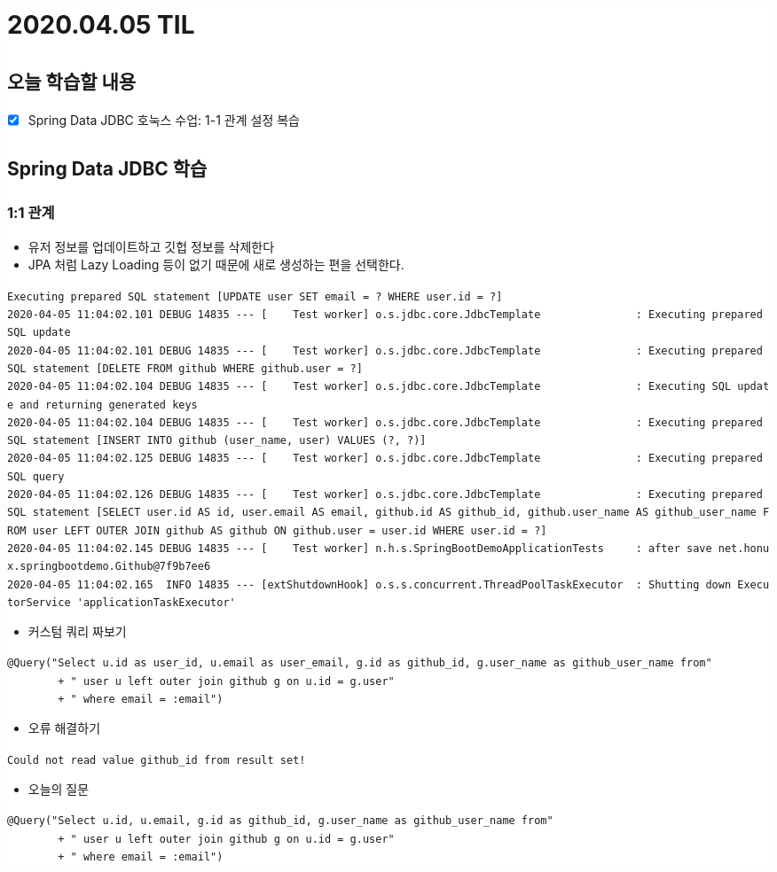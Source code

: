 # 2020.04.05 TIL

## 오늘 학습할 내용 

- [x] Spring Data JDBC 호눅스 수업: 1-1 관계 설정 복습

## Spring Data JDBC 학습

### 1:1 관계

* 유저 정보를 업데이트하고 깃헙 정보를 삭제한다
* JPA 처럼 Lazy Loading 등이 없기 때문에 새로 생성하는 편을 선택한다.

```
Executing prepared SQL statement [UPDATE user SET email = ? WHERE user.id = ?]
2020-04-05 11:04:02.101 DEBUG 14835 --- [    Test worker] o.s.jdbc.core.JdbcTemplate               : Executing prepared SQL update
2020-04-05 11:04:02.101 DEBUG 14835 --- [    Test worker] o.s.jdbc.core.JdbcTemplate               : Executing prepared SQL statement [DELETE FROM github WHERE github.user = ?]
2020-04-05 11:04:02.104 DEBUG 14835 --- [    Test worker] o.s.jdbc.core.JdbcTemplate               : Executing SQL update and returning generated keys
2020-04-05 11:04:02.104 DEBUG 14835 --- [    Test worker] o.s.jdbc.core.JdbcTemplate               : Executing prepared SQL statement [INSERT INTO github (user_name, user) VALUES (?, ?)]
2020-04-05 11:04:02.125 DEBUG 14835 --- [    Test worker] o.s.jdbc.core.JdbcTemplate               : Executing prepared SQL query
2020-04-05 11:04:02.126 DEBUG 14835 --- [    Test worker] o.s.jdbc.core.JdbcTemplate               : Executing prepared SQL statement [SELECT user.id AS id, user.email AS email, github.id AS github_id, github.user_name AS github_user_name FROM user LEFT OUTER JOIN github AS github ON github.user = user.id WHERE user.id = ?]
2020-04-05 11:04:02.145 DEBUG 14835 --- [    Test worker] n.h.s.SpringBootDemoApplicationTests     : after save net.honux.springbootdemo.Github@7f9b7ee6
2020-04-05 11:04:02.165  INFO 14835 --- [extShutdownHook] o.s.s.concurrent.ThreadPoolTaskExecutor  : Shutting down ExecutorService 'applicationTaskExecutor'
```

* 커스텀 쿼리 짜보기

```
@Query("Select u.id as user_id, u.email as user_email, g.id as github_id, g.user_name as github_user_name from"
        + " user u left outer join github g on u.id = g.user"
        + " where email = :email")
```

* 오류 해결하기

```
Could not read value github_id from result set!
```

* 오늘의 질문

```
@Query("Select u.id, u.email, g.id as github_id, g.user_name as github_user_name from"
        + " user u left outer join github g on u.id = g.user"
        + " where email = :email")
```
